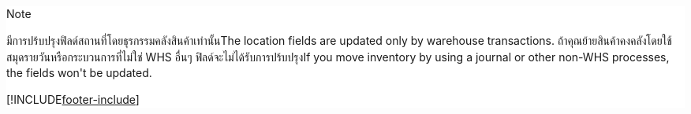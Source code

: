 > [!NOTE]
> <span data-ttu-id="42e60-235">มีการปร้บปรุงฟิลด์สถานที่โดยธุรกรรมคลังสินค้าเท่านั้น</span><span class="sxs-lookup"><span data-stu-id="42e60-235">The location fields are updated only by warehouse transactions.</span></span> <span data-ttu-id="42e60-236">ถ้าคุณย้ายสินค้าคงคลังโดยใช้สมุดรายวันหรือกระบวนการที่ไม่ใช่ WHS อื่นๆ ฟิลด์จะไม่ได้รับการปร้บปรุง</span><span class="sxs-lookup"><span data-stu-id="42e60-236">If you move inventory by using a journal or other non-WHS processes, the fields won't be updated.</span></span>


[!INCLUDE[footer-include](../../includes/footer-banner.md)]